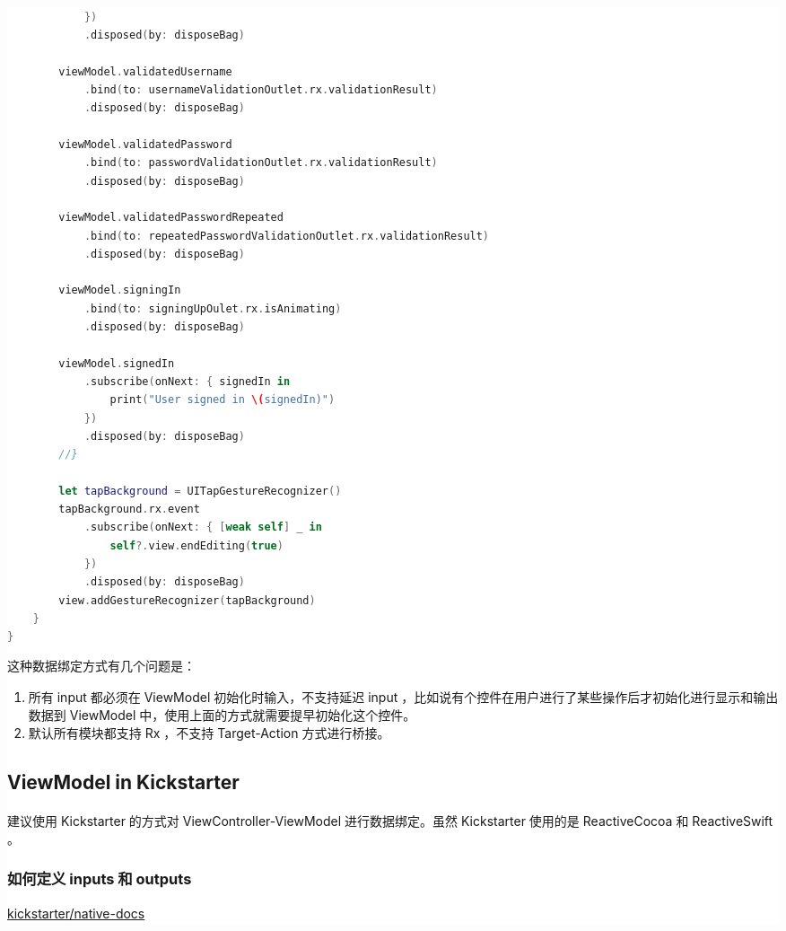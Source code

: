 ```swift
            })
            .disposed(by: disposeBag)

        viewModel.validatedUsername
            .bind(to: usernameValidationOutlet.rx.validationResult)
            .disposed(by: disposeBag)

        viewModel.validatedPassword
            .bind(to: passwordValidationOutlet.rx.validationResult)
            .disposed(by: disposeBag)

        viewModel.validatedPasswordRepeated
            .bind(to: repeatedPasswordValidationOutlet.rx.validationResult)
            .disposed(by: disposeBag)

        viewModel.signingIn
            .bind(to: signingUpOulet.rx.isAnimating)
            .disposed(by: disposeBag)

        viewModel.signedIn
            .subscribe(onNext: { signedIn in
                print("User signed in \(signedIn)")
            })
            .disposed(by: disposeBag)
        //}

        let tapBackground = UITapGestureRecognizer()
        tapBackground.rx.event
            .subscribe(onNext: { [weak self] _ in
                self?.view.endEditing(true)
            })
            .disposed(by: disposeBag)
        view.addGestureRecognizer(tapBackground)
    }
}
```

这种数据绑定方式有几个问题是：

1. 所有 input 都必须在 ViewModel 初始化时输入，不支持延迟 input ，比如说有个控件在用户进行了某些操作后才初始化进行显示和输出数据到 ViewModel 中，使用上面的方式就需要提早初始化这个控件。
2. 默认所有模块都支持 Rx ，不支持 Target-Action 方式进行桥接。

## ViewModel in Kickstarter

建议使用 Kickstarter 的方式对 ViewController-ViewModel 进行数据绑定。虽然 Kickstarter 使用的是 ReactiveCocoa 和 ReactiveSwift 。

### 如何定义 inputs 和 outputs

[kickstarter/native-docs](https://github.com/kickstarter/native-docs/blob/master/inputs-outputs.md)
